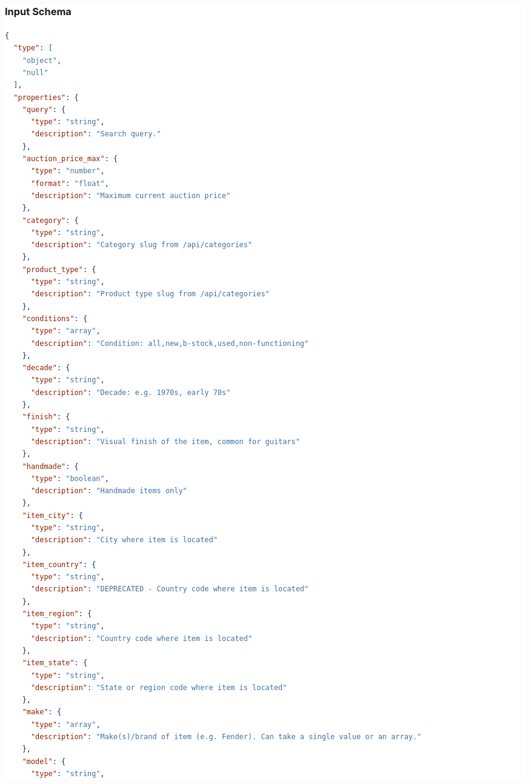 ### Input Schema
```json
{
  "type": [
    "object",
    "null"
  ],
  "properties": {
    "query": {
      "type": "string",
      "description": "Search query."
    },
    "auction_price_max": {
      "type": "number",
      "format": "float",
      "description": "Maximum current auction price"
    },
    "category": {
      "type": "string",
      "description": "Category slug from /api/categories"
    },
    "product_type": {
      "type": "string",
      "description": "Product type slug from /api/categories"
    },
    "conditions": {
      "type": "array",
      "description": "Condition: all,new,b-stock,used,non-functioning"
    },
    "decade": {
      "type": "string",
      "description": "Decade: e.g. 1970s, early 70s"
    },
    "finish": {
      "type": "string",
      "description": "Visual finish of the item, common for guitars"
    },
    "handmade": {
      "type": "boolean",
      "description": "Handmade items only"
    },
    "item_city": {
      "type": "string",
      "description": "City where item is located"
    },
    "item_country": {
      "type": "string",
      "description": "DEPRECATED - Country code where item is located"
    },
    "item_region": {
      "type": "string",
      "description": "Country code where item is located"
    },
    "item_state": {
      "type": "string",
      "description": "State or region code where item is located"
    },
    "make": {
      "type": "array",
      "description": "Make(s)/brand of item (e.g. Fender). Can take a single value or an array."
    },
    "model": {
      "type": "string",
```